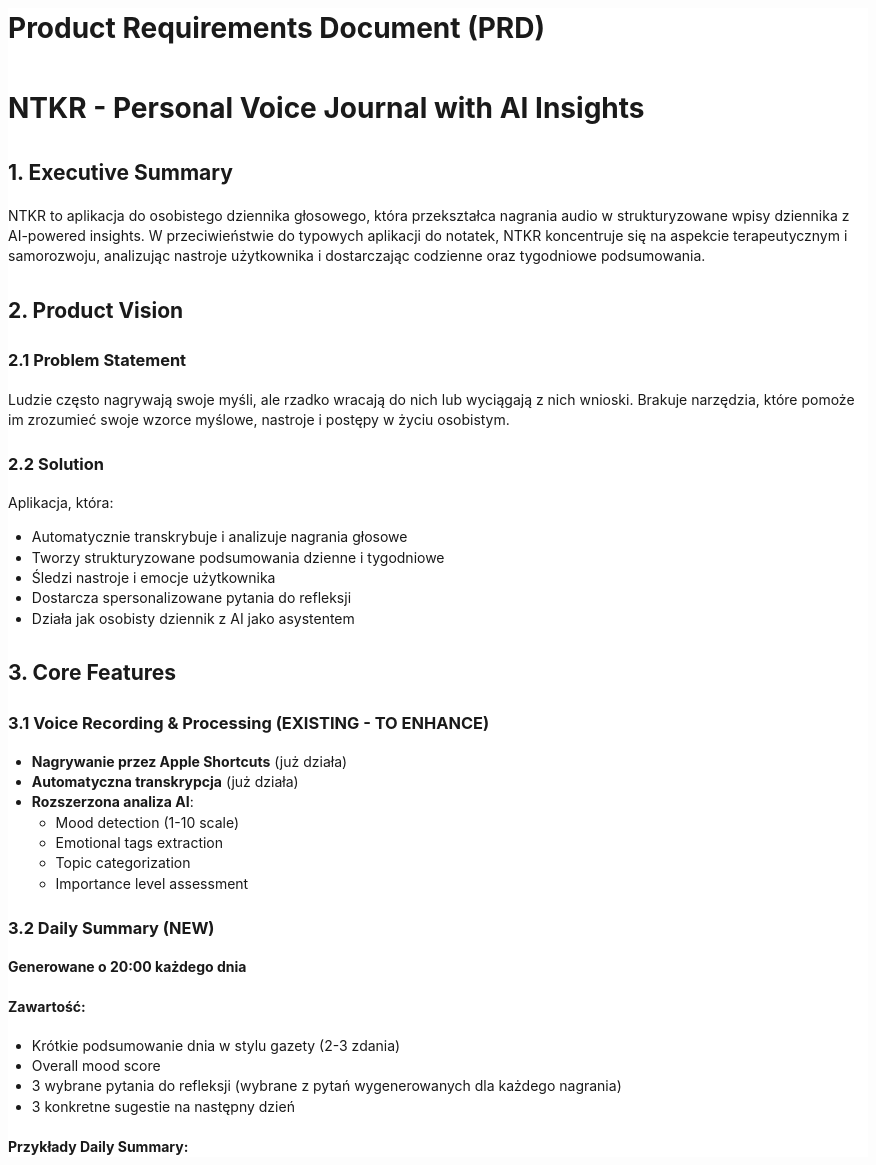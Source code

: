 # Product Requirements Document (PRD)
# NTKR - Personal Voice Journal with AI Insights

## 1. Executive Summary

NTKR to aplikacja do osobistego dziennika głosowego, która przekształca nagrania audio w strukturyzowane wpisy dziennika z AI-powered insights. W przeciwieństwie do typowych aplikacji do notatek, NTKR koncentruje się na aspekcie terapeutycznym i samorozwoju, analizując nastroje użytkownika i dostarczając codzienne oraz tygodniowe podsumowania.

## 2. Product Vision

### 2.1 Problem Statement
Ludzie często nagrywają swoje myśli, ale rzadko wracają do nich lub wyciągają z nich wnioski. Brakuje narzędzia, które pomoże im zrozumieć swoje wzorce myślowe, nastroje i postępy w życiu osobistym.

### 2.2 Solution
Aplikacja, która:
- Automatycznie transkrybuje i analizuje nagrania głosowe
- Tworzy strukturyzowane podsumowania dzienne i tygodniowe
- Śledzi nastroje i emocje użytkownika
- Dostarcza spersonalizowane pytania do refleksji
- Działa jak osobisty dziennik z AI jako asystentem

## 3. Core Features

### 3.1 Voice Recording & Processing (EXISTING - TO ENHANCE)
- **Nagrywanie przez Apple Shortcuts** (już działa)
- **Automatyczna transkrypcja** (już działa)
- **Rozszerzona analiza AI**:
  - Mood detection (1-10 scale)
  - Emotional tags extraction
  - Topic categorization
  - Importance level assessment

### 3.2 Daily Summary (NEW)
**Generowane o 20:00 każdego dnia**

#### Zawartość:
- Krótkie podsumowanie dnia w stylu gazety (2-3 zdania)
- Overall mood score
- 3 wybrane pytania do refleksji (wybrane z pytań wygenerowanych dla każdego nagrania)
- 3 konkretne sugestie na następny dzień

#### Przykłady Daily Summary:
